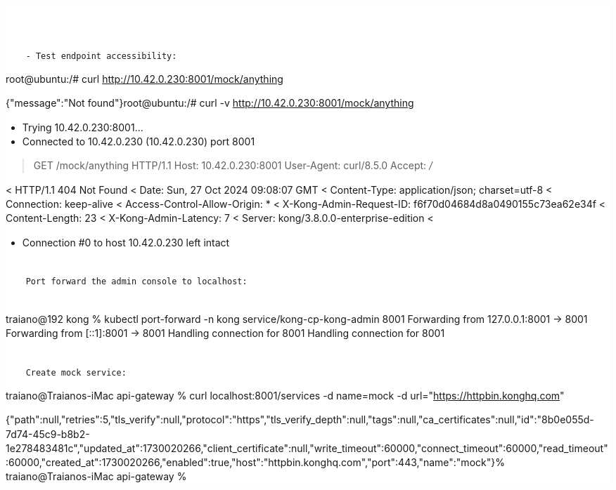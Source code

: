 ```



	- Test endpoint accessibility:

```
root@ubuntu:/# curl http://10.42.0.230:8001/mock/anything

{"message":"Not found"}root@ubuntu:/# curl -v http://10.42.0.230:8001/mock/anything
*   Trying 10.42.0.230:8001...
* Connected to 10.42.0.230 (10.42.0.230) port 8001
> GET /mock/anything HTTP/1.1
> Host: 10.42.0.230:8001
> User-Agent: curl/8.5.0
> Accept: */*
> 
< HTTP/1.1 404 Not Found
< Date: Sun, 27 Oct 2024 09:08:07 GMT
< Content-Type: application/json; charset=utf-8
< Connection: keep-alive
< Access-Control-Allow-Origin: *
< X-Kong-Admin-Request-ID: f6f70d04684d8a0490155c73ea62e34f
< Content-Length: 23
< X-Kong-Admin-Latency: 7
< Server: kong/3.8.0.0-enterprise-edition
< 
* Connection #0 to host 10.42.0.230 left intact

```

	Port forward the admin console to localhost:


```
traiano@192 kong %  kubectl port-forward -n kong service/kong-cp-kong-admin 8001
Forwarding from 127.0.0.1:8001 -> 8001
Forwarding from [::1]:8001 -> 8001
Handling connection for 8001
Handling connection for 8001

```

	Create mock service:

```
traiano@Traianos-iMac api-gateway % curl localhost:8001/services -d name=mock  -d url="https://httpbin.konghq.com"

{"path":null,"retries":5,"tls_verify":null,"protocol":"https","tls_verify_depth":null,"tags":null,"ca_certificates":null,"id":"8b0e055d-7d74-45c9-b8b2-1e278483481c","updated_at":1730020266,"client_certificate":null,"write_timeout":60000,"connect_timeout":60000,"read_timeout":60000,"created_at":1730020266,"enabled":true,"host":"httpbin.konghq.com","port":443,"name":"mock"}%                                                                                                                                                                 
traiano@Traianos-iMac api-gateway % 
